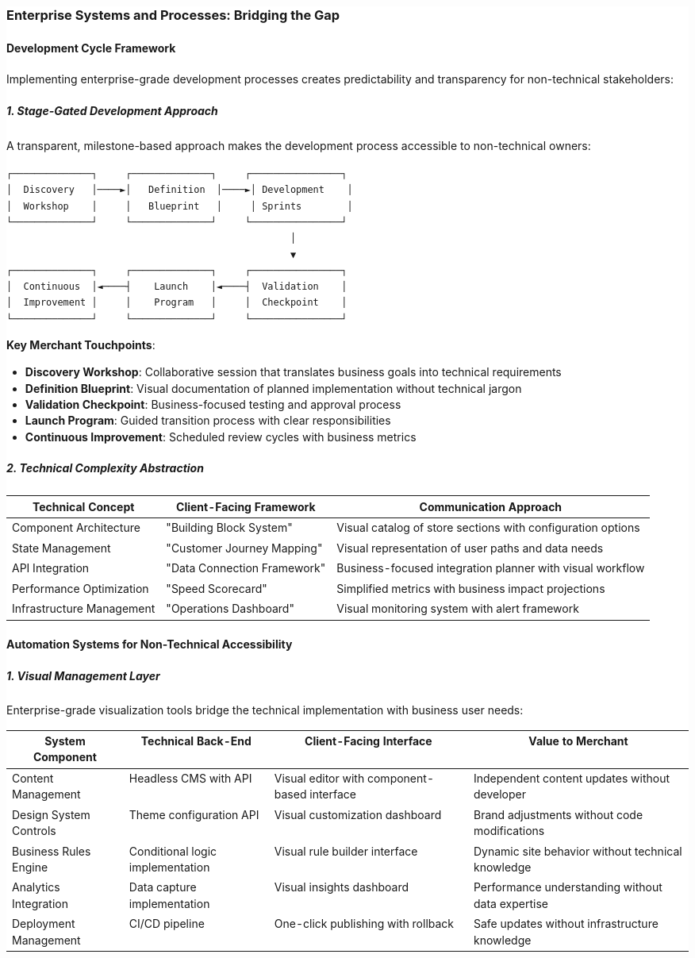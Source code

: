 ### Enterprise Systems and Processes: Bridging the Gap

#### Development Cycle Framework

Implementing enterprise-grade development processes creates predictability and transparency for non-technical stakeholders:

##### 1. Stage-Gated Development Approach

A transparent, milestone-based approach makes the development process accessible to non-technical owners:

```
┌──────────────┐     ┌──────────────┐     ┌────────────────┐
│  Discovery   │────►│   Definition  │────►│ Development    │
│  Workshop    │     │   Blueprint   │     │ Sprints        │
└──────────────┘     └──────────────┘     └────────────────┘
                                                  │
                                                  ▼
┌──────────────┐     ┌──────────────┐     ┌────────────────┐
│  Continuous  │◄────┤    Launch    │◄────┤  Validation    │
│  Improvement │     │    Program   │     │  Checkpoint    │
└──────────────┘     └──────────────┘     └────────────────┘
```

**Key Merchant Touchpoints**:
- **Discovery Workshop**: Collaborative session that translates business goals into technical requirements
- **Definition Blueprint**: Visual documentation of planned implementation without technical jargon
- **Validation Checkpoint**: Business-focused testing and approval process
- **Launch Program**: Guided transition process with clear responsibilities
- **Continuous Improvement**: Scheduled review cycles with business metrics

##### 2. Technical Complexity Abstraction

| Technical Concept | Client-Facing Framework | Communication Approach |
|-------------------|------------------------|------------------------|
| Component Architecture | "Building Block System" | Visual catalog of store sections with configuration options |
| State Management | "Customer Journey Mapping" | Visual representation of user paths and data needs |
| API Integration | "Data Connection Framework" | Business-focused integration planner with visual workflow |
| Performance Optimization | "Speed Scorecard" | Simplified metrics with business impact projections |
| Infrastructure Management | "Operations Dashboard" | Visual monitoring system with alert framework |

#### Automation Systems for Non-Technical Accessibility

##### 1. Visual Management Layer

Enterprise-grade visualization tools bridge the technical implementation with business user needs:

| System Component | Technical Back-End | Client-Facing Interface | Value to Merchant |
|------------------|-------------------|------------------------|-------------------|
| Content Management | Headless CMS with API | Visual editor with component-based interface | Independent content updates without developer |
| Design System Controls | Theme configuration API | Visual customization dashboard | Brand adjustments without code modifications |
| Business Rules Engine | Conditional logic implementation | Visual rule builder interface | Dynamic site behavior without technical knowledge |
| Analytics Integration | Data capture implementation | Visual insights dashboard | Performance understanding without data expertise |
| Deployment Management | CI/CD pipeline | One-click publishing with rollback | Safe updates without infrastructure knowledge |
